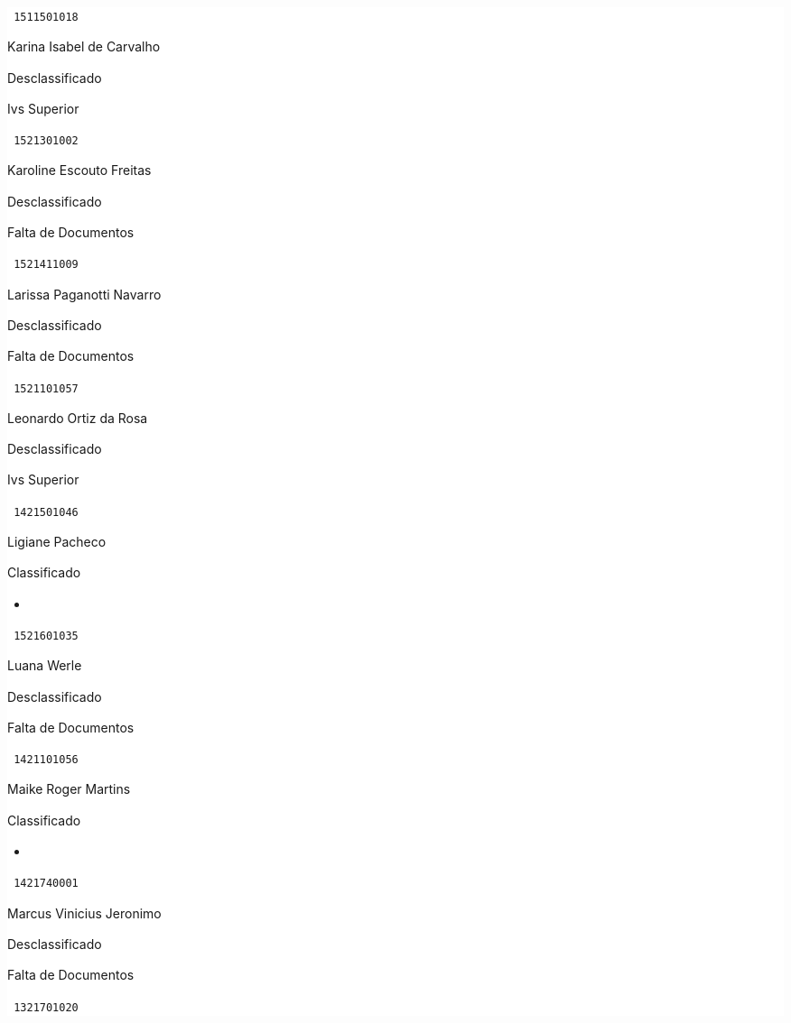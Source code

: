      1511501018

   Karina Isabel de Carvalho

   Desclassificado

   Ivs Superior

     1521301002

   Karoline Escouto Freitas

   Desclassificado

   Falta de Documentos

     1521411009

   Larissa Paganotti Navarro

   Desclassificado

   Falta de Documentos

     1521101057

   Leonardo Ortiz da Rosa

   Desclassificado

   Ivs Superior

     1421501046

   Ligiane Pacheco

   Classificado

   -

     1521601035

   Luana Werle

   Desclassificado

   Falta de Documentos

     1421101056

   Maike Roger Martins

   Classificado

   -

     1421740001

   Marcus Vinicius Jeronimo

   Desclassificado

   Falta de Documentos

     1321701020
